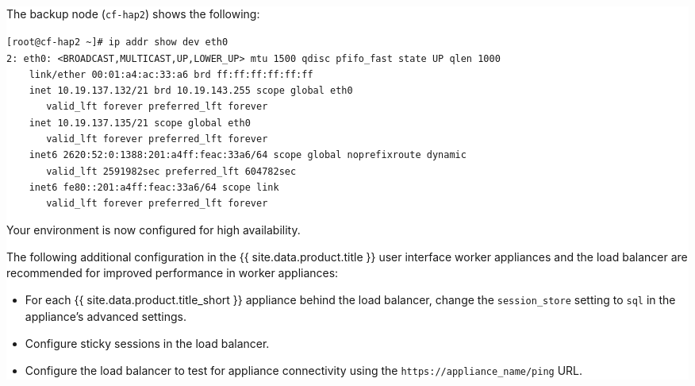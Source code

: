 The backup node (`cf-hap2`) shows the following:

    [root@cf-hap2 ~]# ip addr show dev eth0
    2: eth0: <BROADCAST,MULTICAST,UP,LOWER_UP> mtu 1500 qdisc pfifo_fast state UP qlen 1000
        link/ether 00:01:a4:ac:33:a6 brd ff:ff:ff:ff:ff:ff
        inet 10.19.137.132/21 brd 10.19.143.255 scope global eth0
           valid_lft forever preferred_lft forever
        inet 10.19.137.135/21 scope global eth0
           valid_lft forever preferred_lft forever
        inet6 2620:52:0:1388:201:a4ff:feac:33a6/64 scope global noprefixroute dynamic
           valid_lft 2591982sec preferred_lft 604782sec
        inet6 fe80::201:a4ff:feac:33a6/64 scope link
           valid_lft forever preferred_lft forever

Your environment is now configured for high availability.

<div class="important">

The following additional configuration in the {{ site.data.product.title }} user
interface worker appliances and the load balancer are recommended for
improved performance in worker appliances:

  - For each {{ site.data.product.title_short }} appliance behind the load balancer,
    change the `session_store` setting to `sql` in the appliance’s
    advanced settings.

  - Configure sticky sessions in the load balancer.

  - Configure the load balancer to test for appliance connectivity using
    the `https://appliance_name/ping` URL.

</div>
